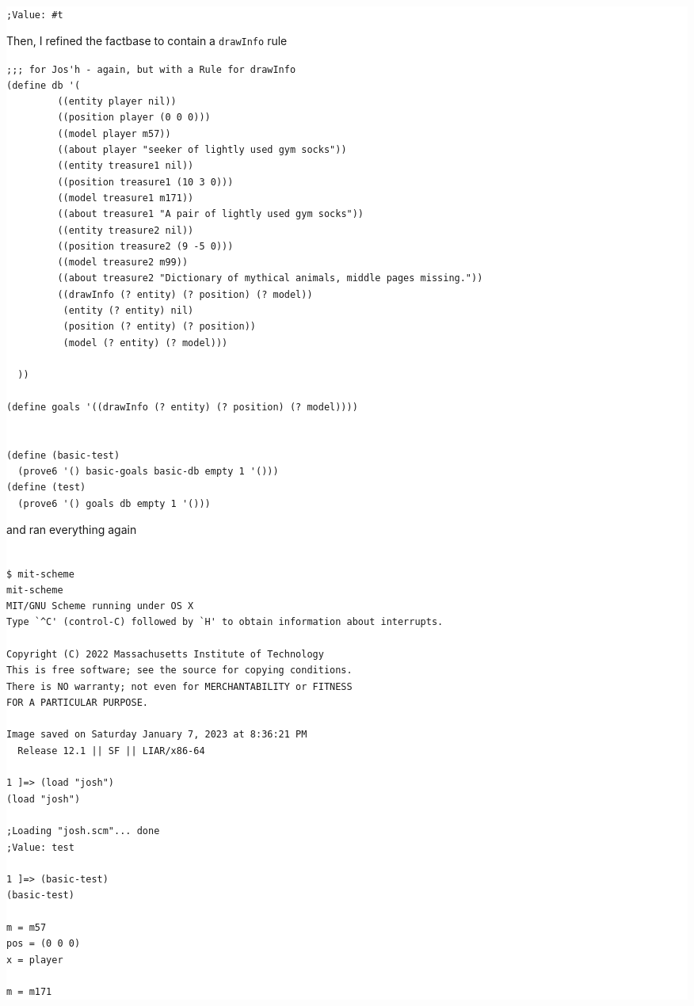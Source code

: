 ```
;Value: #t
```

Then, I refined the factbase to contain a `drawInfo` rule
```
;;; for Jos'h - again, but with a Rule for drawInfo
(define db '(
	     ((entity player nil))
	     ((position player (0 0 0)))
	     ((model player m57))
	     ((about player "seeker of lightly used gym socks"))
	     ((entity treasure1 nil))
	     ((position treasure1 (10 3 0)))
	     ((model treasure1 m171))
	     ((about treasure1 "A pair of lightly used gym socks"))
	     ((entity treasure2 nil))
	     ((position treasure2 (9 -5 0)))
	     ((model treasure2 m99))
	     ((about treasure2 "Dictionary of mythical animals, middle pages missing."))
	     ((drawInfo (? entity) (? position) (? model))
	      (entity (? entity) nil)
	      (position (? entity) (? position))
	      (model (? entity) (? model)))
	      
  ))

(define goals '((drawInfo (? entity) (? position) (? model))))


(define (basic-test)
  (prove6 '() basic-goals basic-db empty 1 '()))
(define (test)
  (prove6 '() goals db empty 1 '()))
```
and ran everything again
```

$ mit-scheme
mit-scheme
MIT/GNU Scheme running under OS X
Type `^C' (control-C) followed by `H' to obtain information about interrupts.

Copyright (C) 2022 Massachusetts Institute of Technology
This is free software; see the source for copying conditions.
There is NO warranty; not even for MERCHANTABILITY or FITNESS
FOR A PARTICULAR PURPOSE.

Image saved on Saturday January 7, 2023 at 8:36:21 PM
  Release 12.1 || SF || LIAR/x86-64

1 ]=> (load "josh")
(load "josh")

;Loading "josh.scm"... done
;Value: test

1 ]=> (basic-test)
(basic-test)

m = m57
pos = (0 0 0)
x = player

m = m171
```